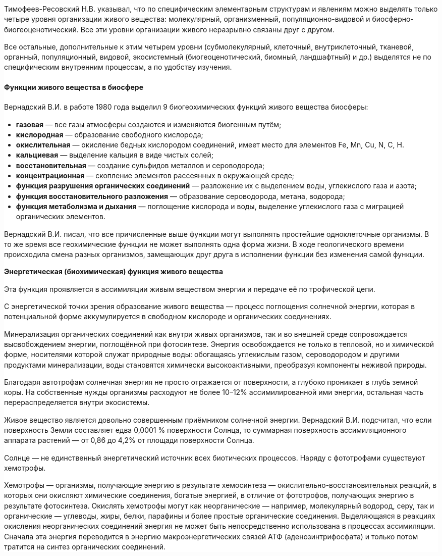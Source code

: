 Тимофеев-Ресовский Н.В. указывал, что по специфическим элементарным структурам и явлениям можно выделять только четыре уровня организации живого вещества: молекулярный, организменный, популяционно-видовой и биосферно-биогеоценотический. Все эти уровни организации живого неразрывно связаны друг с другом.

Все остальные, дополнительные к этим четырем уровни (субмолекулярный, клеточный, внутриклеточный, тканевой, органный, популяционный, видовой, экосистемный (биогеоценотический, биомный, ландшафтный) и др.) выделятся не по специфическим внутренним процессам, а по удобству изучения.

#### Функции живого вещества в биосфере

Вернадский В.И. в работе 1980 года выделил 9 биогеохимических функций живого вещества биосферы:

- **газовая** — все газы атмосферы создаются и изменяются биогенным путём;
- **кислородная** — образование свободного кислорода;
- **окислительная** — окисление бедных кислородом соединений, имеет место для элементов Fe, Mn, Cu, N, C, H.
- **кальциевая** — выделение кальция в виде чистых солей;
- **восстановительная** — создание сульфидов металлов и сероводорода;
- **концентрационная** — скопление элементов рассеянных в окружающей среде;
- **функция разрушения органических соединений** — разложение их с выделением воды, углекислого газа и азота;
- **функция восстановительного разложения** — образование сероводорода, метана, водорода;
- **функция метаболизма и дыхания** — поглощение кислорода и воды, выделение углекислого газа с миграцией органических элементов.

Вернадский В.И. писал, что все причисленные выше функции могут выполнять простейшие одноклеточные организмы. В то же время все геохимические функции не может выполнять одна форма жизни. В ходе геологического времени происходила смена разных организмов, замещающих друг друга в исполнении функции без изменения самой функции.

**Энергетическая (биохимическая) функция живого вещества**

Эта функция проявляется в ассимиляции живым веществом энергии и передаче её по трофической цепи.

С энергетической точки зрения образование живого вещества — процесс поглощения солнечной энергии, которая в потенциальной форме аккумулируется в свободном кислороде и органических соединениях.

Минерализация органических соединений как внутри живых организмов, так и во внешней среде сопровождается высвобождением энергии, поглощённой при фотосинтезе. Энергия освобождается не только в тепловой, но и химической форме, носителями которой служат природные воды: обогащаясь углекислым газом, сероводородом и другими продуктами минерализации, воды становятся химически высокоактивными, преобразуя компоненты неживой природы.

Благодаря автотрофам солнечная энергия не просто отражается от поверхности, а глубоко проникает в глубь земной коры. На собственные нужды организмы расходуют не более 10–12% ассимилированной ими энергии, остальная часть перераспределяется внутри экосистемы.

Живое вещество является довольно совершенным приёмником солнечной энергии. Вернадский В.И. подсчитал, что если поверхность Земли составляет едва 0,0001 % поверхности Солнца, то суммарная поверхность ассимиляционного аппарата растений — от 0,86 до 4,2% от площади поверхности Солнца.

Солнце — не единственный энергетический источник всех биотических процессов. Наряду с фототрофами существуют хемотрофы.

Хемотрофы — организмы, получающие энергию в результате хемосинтеза — окислительно-восстановительных реакций, в которых они окисляют химические соединения, богатые энергией, в отличие от фототрофов, получающих энергию в результате фотосинтеза. Окислять хемотрофы могут как неорганические — например, молекулярный водород, серу, так и органические — углеводы, жиры, белки, парафины и более простые органические соединения. Выделяющаяся в реакциях окисления неорганических соединений энергия не может быть непосредственно использована в процессах ассимиляции. Сначала эта энергия переводится в энергию макроэнергетических связей АТФ (аденозинтрифосфата) и только потом тратится на синтез органических соединений.
